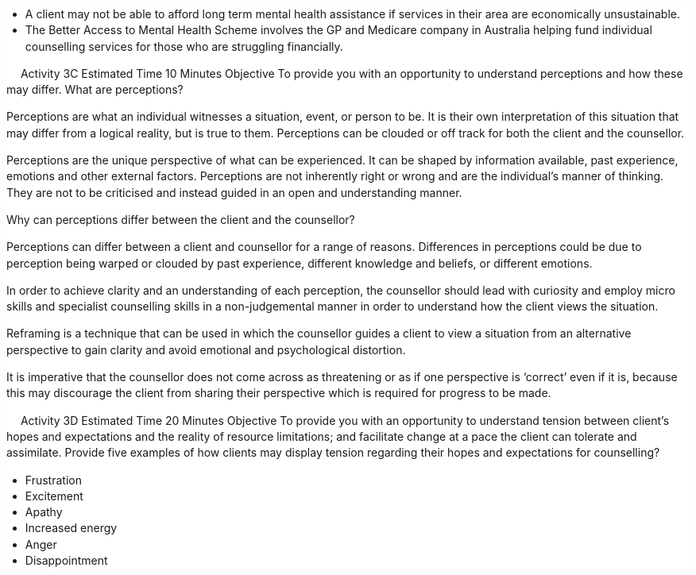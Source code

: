 -	A client may not be able to afford long term mental health assistance if services in their area are economically unsustainable.
-	The Better Access to Mental Health Scheme involves the GP and Medicare company in Australia helping fund individual counselling services for those who are struggling financially.








 
Activity 3C
Estimated Time	10 Minutes
Objective	To provide you with an opportunity to understand perceptions and how these may differ.
	What are perceptions?

Perceptions are what an individual witnesses a situation, event, or person to be. It is their own interpretation of this situation that may differ from a logical reality, but is true to them. Perceptions can be clouded or off track for both the client and the counsellor.

Perceptions are the unique perspective of what can be experienced. It can be shaped by information available, past experience, emotions and other external factors. Perceptions are not inherently right or wrong and are the individual’s manner of thinking. They are not to be criticised and instead guided in an open and understanding manner.










Why can perceptions differ between the client and the counsellor?

Perceptions can differ between a client and counsellor for a range of reasons. Differences in perceptions could be due to perception being warped or clouded by past experience, different knowledge and beliefs, or different emotions. 

In order to achieve clarity and an understanding of each perception, the counsellor should lead with curiosity and employ micro skills and specialist counselling skills in a non-judgemental manner in order to understand how the client views the situation. 

Reframing is a technique that can be used in which the counsellor guides a client to view a situation from an alternative perspective to gain clarity and avoid emotional and psychological distortion. 

It is imperative that the counsellor does not come across as threatening or as if one perspective is ‘correct’ even if it is, because this may discourage the client from sharing their perspective which is required for progress to be made.



 
Activity 3D
Estimated Time	20 Minutes
Objective	To provide you with an opportunity to understand tension between client’s hopes and expectations and the reality of resource limitations; and facilitate change at a pace the client can tolerate and assimilate.
	Provide five examples of how clients may display tension regarding their hopes and expectations for counselling?

-	Frustration
-	Excitement
-	Apathy
-	Increased energy
-	Anger
-	Disappointment

